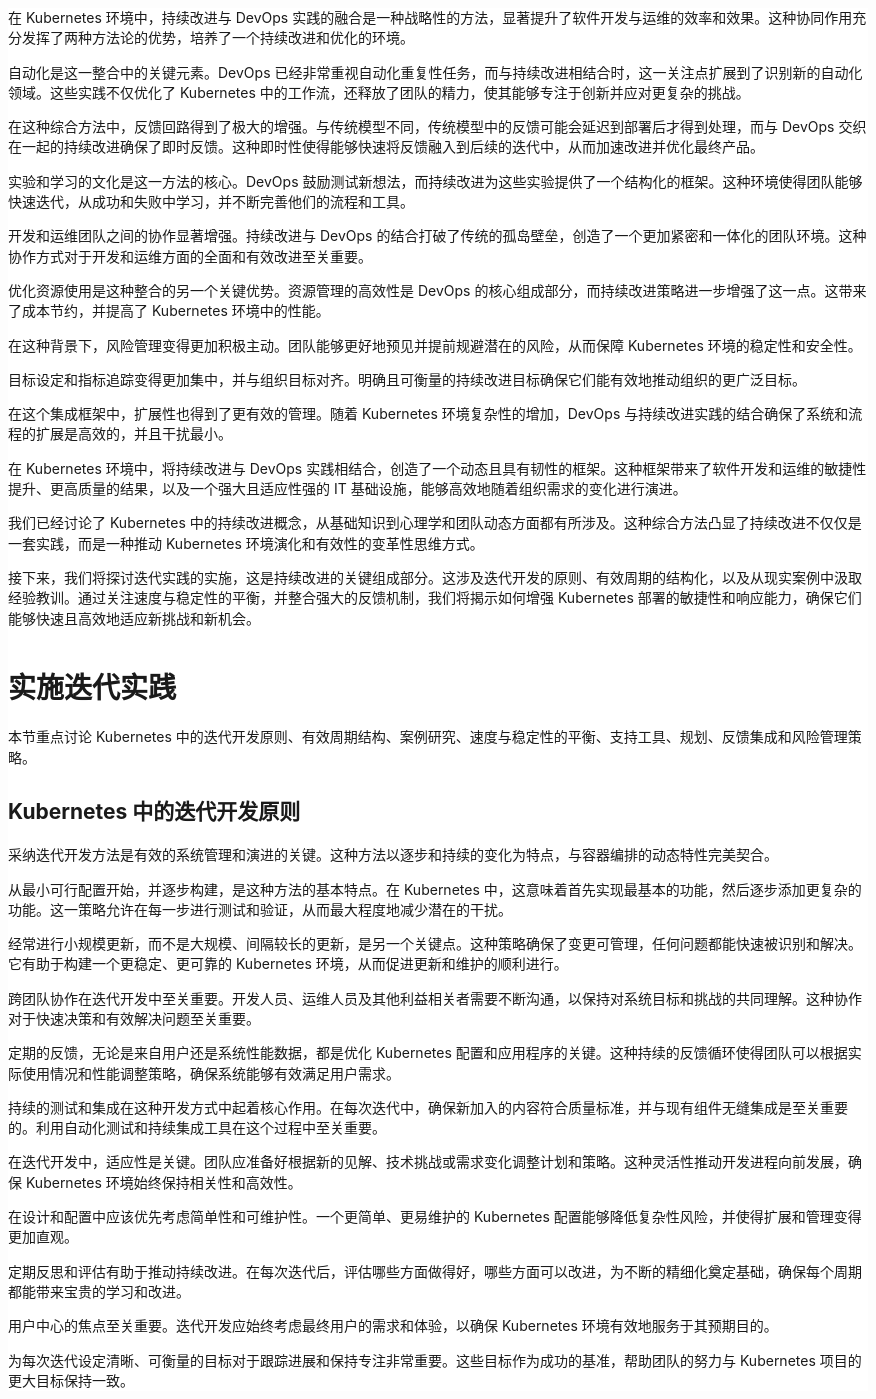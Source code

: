 在 Kubernetes 环境中，持续改进与 DevOps 实践的融合是一种战略性的方法，显著提升了软件开发与运维的效率和效果。这种协同作用充分发挥了两种方法论的优势，培养了一个持续改进和优化的环境。

自动化是这一整合中的关键元素。DevOps 已经非常重视自动化重复性任务，而与持续改进相结合时，这一关注点扩展到了识别新的自动化领域。这些实践不仅优化了 Kubernetes 中的工作流，还释放了团队的精力，使其能够专注于创新并应对更复杂的挑战。

在这种综合方法中，反馈回路得到了极大的增强。与传统模型不同，传统模型中的反馈可能会延迟到部署后才得到处理，而与 DevOps 交织在一起的持续改进确保了即时反馈。这种即时性使得能够快速将反馈融入到后续的迭代中，从而加速改进并优化最终产品。

实验和学习的文化是这一方法的核心。DevOps 鼓励测试新想法，而持续改进为这些实验提供了一个结构化的框架。这种环境使得团队能够快速迭代，从成功和失败中学习，并不断完善他们的流程和工具。

开发和运维团队之间的协作显著增强。持续改进与 DevOps 的结合打破了传统的孤岛壁垒，创造了一个更加紧密和一体化的团队环境。这种协作方式对于开发和运维方面的全面和有效改进至关重要。

优化资源使用是这种整合的另一个关键优势。资源管理的高效性是 DevOps 的核心组成部分，而持续改进策略进一步增强了这一点。这带来了成本节约，并提高了 Kubernetes 环境中的性能。

在这种背景下，风险管理变得更加积极主动。团队能够更好地预见并提前规避潜在的风险，从而保障 Kubernetes 环境的稳定性和安全性。

目标设定和指标追踪变得更加集中，并与组织目标对齐。明确且可衡量的持续改进目标确保它们能有效地推动组织的更广泛目标。

在这个集成框架中，扩展性也得到了更有效的管理。随着 Kubernetes 环境复杂性的增加，DevOps 与持续改进实践的结合确保了系统和流程的扩展是高效的，并且干扰最小。

在 Kubernetes 环境中，将持续改进与 DevOps 实践相结合，创造了一个动态且具有韧性的框架。这种框架带来了软件开发和运维的敏捷性提升、更高质量的结果，以及一个强大且适应性强的 IT 基础设施，能够高效地随着组织需求的变化进行演进。

我们已经讨论了 Kubernetes 中的持续改进概念，从基础知识到心理学和团队动态方面都有所涉及。这种综合方法凸显了持续改进不仅仅是一套实践，而是一种推动 Kubernetes 环境演化和有效性的变革性思维方式。

接下来，我们将探讨迭代实践的实施，这是持续改进的关键组成部分。这涉及迭代开发的原则、有效周期的结构化，以及从现实案例中汲取经验教训。通过关注速度与稳定性的平衡，并整合强大的反馈机制，我们将揭示如何增强 Kubernetes 部署的敏捷性和响应能力，确保它们能够快速且高效地适应新挑战和新机会。

# 实施迭代实践

本节重点讨论 Kubernetes 中的迭代开发原则、有效周期结构、案例研究、速度与稳定性的平衡、支持工具、规划、反馈集成和风险管理策略。

## Kubernetes 中的迭代开发原则

采纳迭代开发方法是有效的系统管理和演进的关键。这种方法以逐步和持续的变化为特点，与容器编排的动态特性完美契合。

从最小可行配置开始，并逐步构建，是这种方法的基本特点。在 Kubernetes 中，这意味着首先实现最基本的功能，然后逐步添加更复杂的功能。这一策略允许在每一步进行测试和验证，从而最大程度地减少潜在的干扰。

经常进行小规模更新，而不是大规模、间隔较长的更新，是另一个关键点。这种策略确保了变更可管理，任何问题都能快速被识别和解决。它有助于构建一个更稳定、更可靠的 Kubernetes 环境，从而促进更新和维护的顺利进行。

跨团队协作在迭代开发中至关重要。开发人员、运维人员及其他利益相关者需要不断沟通，以保持对系统目标和挑战的共同理解。这种协作对于快速决策和有效解决问题至关重要。

定期的反馈，无论是来自用户还是系统性能数据，都是优化 Kubernetes 配置和应用程序的关键。这种持续的反馈循环使得团队可以根据实际使用情况和性能调整策略，确保系统能够有效满足用户需求。

持续的测试和集成在这种开发方式中起着核心作用。在每次迭代中，确保新加入的内容符合质量标准，并与现有组件无缝集成是至关重要的。利用自动化测试和持续集成工具在这个过程中至关重要。

在迭代开发中，适应性是关键。团队应准备好根据新的见解、技术挑战或需求变化调整计划和策略。这种灵活性推动开发进程向前发展，确保 Kubernetes 环境始终保持相关性和高效性。

在设计和配置中应该优先考虑简单性和可维护性。一个更简单、更易维护的 Kubernetes 配置能够降低复杂性风险，并使得扩展和管理变得更加直观。

定期反思和评估有助于推动持续改进。在每次迭代后，评估哪些方面做得好，哪些方面可以改进，为不断的精细化奠定基础，确保每个周期都能带来宝贵的学习和改进。

用户中心的焦点至关重要。迭代开发应始终考虑最终用户的需求和体验，以确保 Kubernetes 环境有效地服务于其预期目的。

为每次迭代设定清晰、可衡量的目标对于跟踪进展和保持专注非常重要。这些目标作为成功的基准，帮助团队的努力与 Kubernetes 项目的更大目标保持一致。
